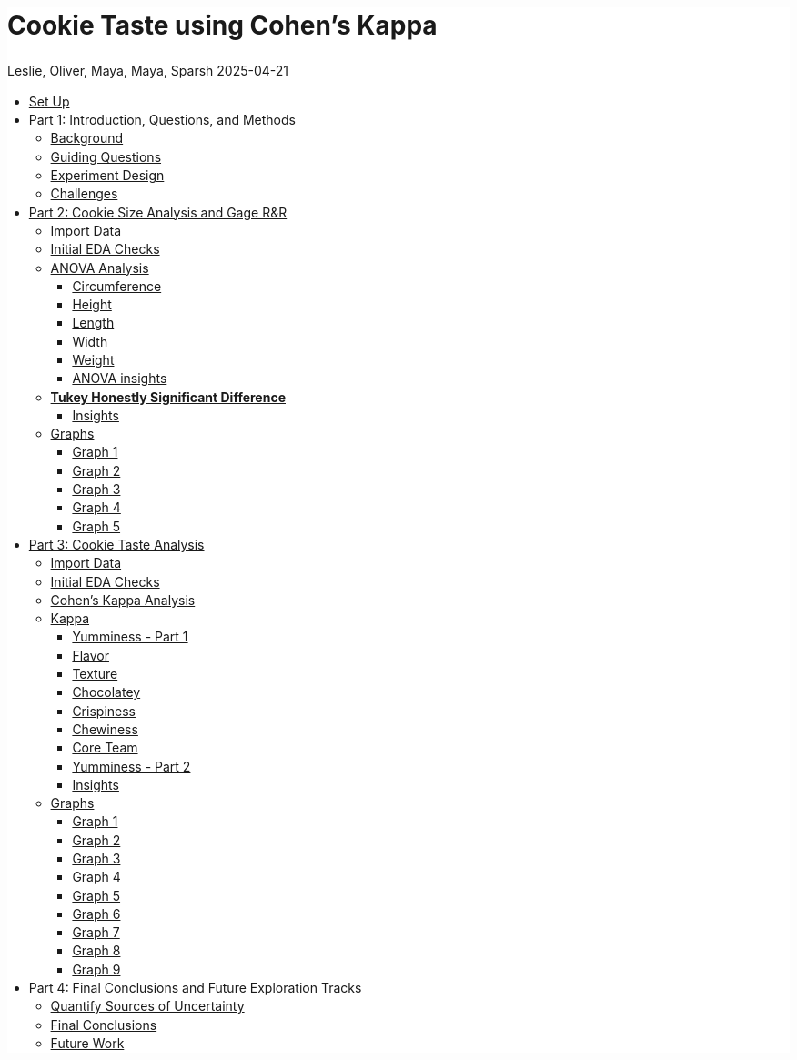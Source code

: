 Cookie Taste using Cohen’s Kappa
================
Leslie, Oliver, Maya, Maya, Sparsh
2025-04-21

- [Set Up](#set-up)
- [Part 1: Introduction, Questions, and
  Methods](#part-1-introduction-questions-and-methods)
  - [Background](#background)
  - [Guiding Questions](#guiding-questions)
  - [Experiment Design](#experiment-design)
  - [Challenges](#challenges)
- [Part 2: Cookie Size Analysis and Gage
  R&R](#part-2-cookie-size-analysis-and-gage-rr)
  - [Import Data](#import-data)
  - [Initial EDA Checks](#initial-eda-checks)
  - [ANOVA Analysis](#anova-analysis)
    - [Circumference](#circumference)
    - [Height](#height)
    - [Length](#length)
    - [Width](#width)
    - [Weight](#weight)
    - [ANOVA insights](#anova-insights)
  - [**Tukey Honestly Significant
    Difference**](#tukey-honestly-significant-difference)
    - [Insights](#insights)
  - [Graphs](#graphs)
    - [Graph 1](#graph-1)
    - [Graph 2](#graph-2)
    - [Graph 3](#graph-3)
    - [Graph 4](#graph-4)
    - [Graph 5](#graph-5)
- [Part 3: Cookie Taste Analysis](#part-3-cookie-taste-analysis)
  - [Import Data](#import-data-1)
  - [Initial EDA Checks](#initial-eda-checks-1)
  - [Cohen’s Kappa Analysis](#cohens-kappa-analysis)
  - [Kappa](#kappa)
    - [Yumminess - Part 1](#yumminess---part-1)
    - [Flavor](#flavor)
    - [Texture](#texture)
    - [Chocolatey](#chocolatey)
    - [Crispiness](#crispiness)
    - [Chewiness](#chewiness)
    - [Core Team](#core-team)
    - [Yumminess - Part 2](#yumminess---part-2)
    - [Insights](#insights-1)
  - [Graphs](#graphs-1)
    - [Graph 1](#graph-1-1)
    - [Graph 2](#graph-2-1)
    - [Graph 3](#graph-3-1)
    - [Graph 4](#graph-4-1)
    - [Graph 5](#graph-5-1)
    - [Graph 6](#graph-6)
    - [Graph 7](#graph-7)
    - [Graph 8](#graph-8)
    - [Graph 9](#graph-9)
- [Part 4: Final Conclusions and Future Exploration
  Tracks](#part-4-final-conclusions-and-future-exploration-tracks)
  - [Quantify Sources of Uncertainty](#quantify-sources-of-uncertainty)
  - [Final Conclusions](#final-conclusions)
  - [Future Work](#future-work)
